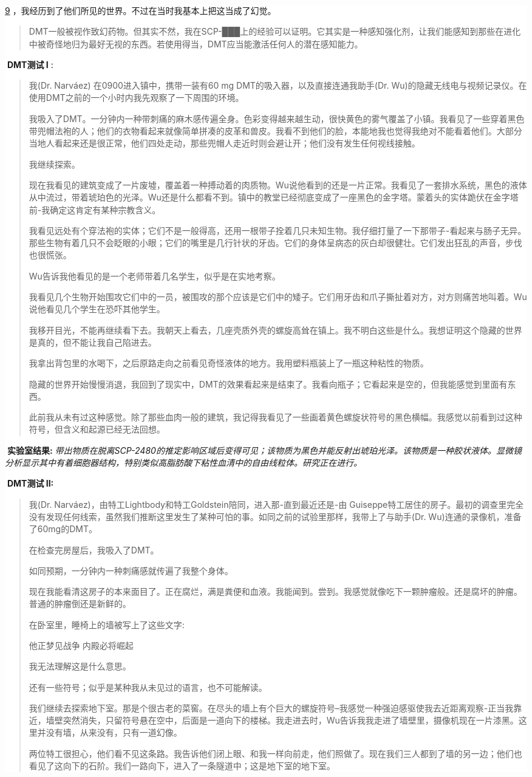  <a shape='rect' class='footnoteref' id='footnoteref-9' href='javascript:;' onclick='WIKIDOT.page.utils.scrollToReference(&apos;footnote-9&apos;)'>9</a>
</sup>，我经历到了他们所见的世界。不过在当时我基本上把这当成了幻觉。
> 
> DMT一般被视作致幻药物。但其实不然，我在SCP-███上的经验可以证明。它其实是一种感知强化剂，让我们能感知到那些在进化中被奇怪地归为最好无视的东西。若使用得当，DMT应当能激活任何人的潜在感知能力。
> 

 **DMT测试 I** :


> 我(Dr. Narváez) 在0900进入镇中，携带一装有60 mg DMT的吸入器，以及直接连通我助手(Dr. Wu)的隐藏无线电与视频记录仪。在使用DMT之前的一个小时内我先观察了一下周围的环境。
> 
> 我吸入了DMT。一分钟内一种带刺痛的麻木感传遍全身。色彩变得越来越生动，很快黄色的雾气覆盖了小镇。我看见了一些穿着黑色带兜帽法袍的人；他们的衣物看起来就像简单拼凑的皮革和兽皮。我看不到他们的脸，本能地我也觉得我绝对不能看着他们。大部分当地人看起来还是很正常，他们四处走动，那些兜帽人走近时则会避让开；他们没有发生任何视线接触。
> 
> 我继续探索。
> 
> 现在我看见的建筑变成了一片废墟，覆盖着一种搏动着的肉质物。Wu说他看到的还是一片正常。我看见了一套排水系统，黑色的液体从中流过，带着琥珀色的光泽。Wu还是什么都看不到。镇中的教堂已经彻底变成了一座黑色的金字塔。蒙着头的实体跪伏在金字塔前-我确定这肯定有某种宗教含义。
> 
> 我看见远处有个穿法袍的实体；它们不是一般得高，还用一根带子拴着几只未知生物。我仔细打量了一下那带子-看起来与肠子无异。那些生物有着几只不会眨眼的小眼；它们的嘴里是几行针状的牙齿。它们的身体呈病态的灰白却很健壮。它们发出狂乱的声音，步伐也很慌张。
> 
> Wu告诉我他看见的是一个老师带着几名学生，似乎是在实地考察。
> 
> 我看见几个生物开始围攻它们中的一员，被围攻的那个应该是它们中的矮子。它们用牙齿和爪子撕扯着对方，对方则痛苦地叫着。Wu说他看见几个学生在恐吓其他学生。
> 
> 我移开目光，不能再继续看下去。我朝天上看去，几座壳质外壳的螺旋高耸在镇上。我不明白这些是什么。我想证明这个隐藏的世界是真的，但不能让我自己陷进去。
> 
> 我拿出背包里的水喝下，之后原路走向之前看见奇怪液体的地方。我用塑料瓶装上了一瓶这种粘性的物质。
> 
> 隐藏的世界开始慢慢消退，我回到了现实中，DMT的效果看起来是结束了。我看向瓶子；它看起来是空的，但我能感觉到里面有东西。
> 
> 此前我从未有过这种感觉。除了那些血肉一般的建筑，我记得我看见了一些画着黄色螺旋状符号的黑色横幅。我感觉以前看到过这种符号，但含义和起源已经无法回想。  
> 

 **实验室结果:**  *带出物质在脱离SCP-2480的推定影响区域后变得可见；该物质为黑色并能反射出琥珀光泽。该物质是一种胶状液体。显微镜分析显示其中有着细胞器结构，特别类似高脂肪酸下粘性血清中的自由线粒体。研究正在进行。* 

 **DMT测试 II:** 


> 我(Dr. Narváez)，由特工Lightbody和特工Goldstein陪同，进入那-直到最近还是-由 Guiseppe特工居住的房子。最初的调查里完全没有发现任何线索，虽然我们推断这里发生了某种可怕的事。如同之前的试验里那样，我带上了与助手(Dr. Wu)连通的录像机，准备了60mg的DMT。
> 
> 在检查完房屋后，我吸入了DMT。
> 
> 如同预期，一分钟内一种刺痛感就传遍了我整个身体。
> 
> 现在我能看清这房子的本来面目了。正在腐烂，满是粪便和血液。我能闻到。尝到。我感觉就像吃下一颗肿瘤般。还是腐坏的肿瘤。普通的肿瘤倒还是新鲜的。
> 
> 在卧室里，睡椅上的墙被写上了这些文字:
> 
> 他正梦见战争
内殿必将崛起
> 
> 我无法理解这是什么意思。
> 
> 还有一些符号；似乎是某种我从未见过的语言，也不可能解读。
> 
> 我们继续去探索地下室。那是个很古老的菜窖。在尽头的墙上有个巨大的螺旋符号–我感觉一种强迫感驱使我去近距离观察-正当我靠近，墙壁突然消失，只留符号悬在空中，后面是一道向下的楼梯。我走进去时，Wu告诉我我走进了墙壁里，摄像机现在一片漆黑。这里并没有墙，从来没有，只有一道幻像。
> 
> 两位特工很担心，他们看不见这条路。我告诉他们闭上眼、和我一样向前走，他们照做了。现在我们三人都到了墙的另一边；他们也看见了这向下的石阶。我们一路向下，进入了一条隧道中；这是地下室的地下室。
> 